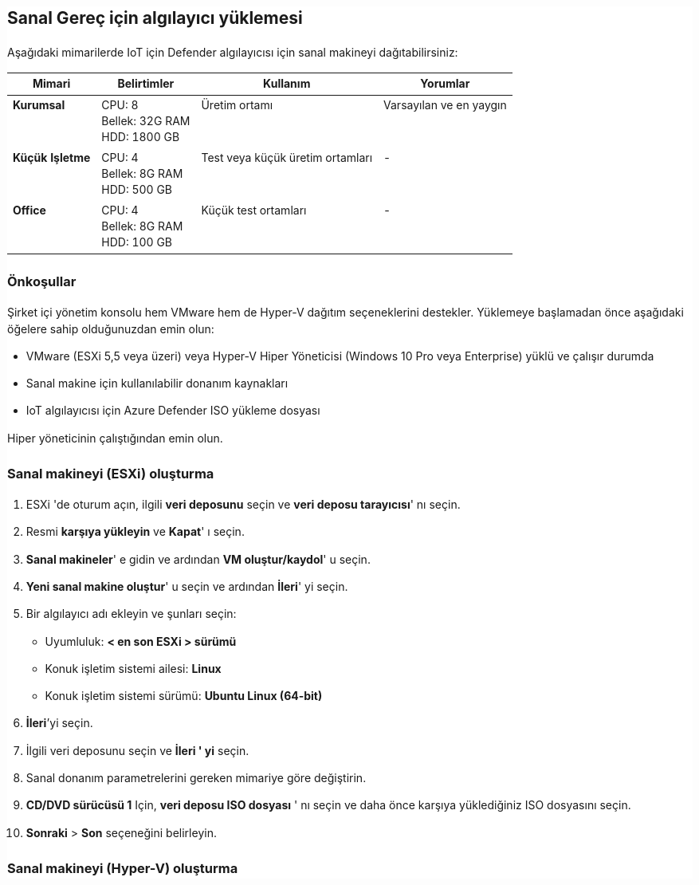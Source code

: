## <a name="sensor-installation-for-the-virtual-appliance"></a>Sanal Gereç için algılayıcı yüklemesi

Aşağıdaki mimarilerde IoT için Defender algılayıcısı için sanal makineyi dağıtabilirsiniz:


| Mimari | Belirtimler | Kullanım | Yorumlar |
|---|---|---|---|
| **Kurumsal** | CPU: 8<br/>Bellek: 32G RAM<br/>HDD: 1800 GB | Üretim ortamı | Varsayılan ve en yaygın |
| **Küçük Işletme** | CPU: 4 <br/>Bellek: 8G RAM<br/>HDD: 500 GB | Test veya küçük üretim ortamları | -  |
| **Office** | CPU: 4<br/>Bellek: 8G RAM<br/>HDD: 100 GB | Küçük test ortamları | -  |

### <a name="prerequisites"></a>Önkoşullar

Şirket içi yönetim konsolu hem VMware hem de Hyper-V dağıtım seçeneklerini destekler. Yüklemeye başlamadan önce aşağıdaki öğelere sahip olduğunuzdan emin olun:

  - VMware (ESXi 5,5 veya üzeri) veya Hyper-V Hiper Yöneticisi (Windows 10 Pro veya Enterprise) yüklü ve çalışır durumda

  - Sanal makine için kullanılabilir donanım kaynakları

  - IoT algılayıcısı için Azure Defender ISO yükleme dosyası

Hiper yöneticinin çalıştığından emin olun.

### <a name="create-the-virtual-machine-esxi"></a>Sanal makineyi (ESXi) oluşturma

1. ESXi 'de oturum açın, ilgili **veri deposunu** seçin ve **veri deposu tarayıcısı**' nı seçin.

1. Resmi **karşıya yükleyin** ve **Kapat**' ı seçin.

1. **Sanal makineler**' e gidin ve ardından **VM oluştur/kaydol**' u seçin.

1. **Yeni sanal makine oluştur**' u seçin ve ardından **İleri**' yi seçin.

1. Bir algılayıcı adı ekleyin ve şunları seçin:

   - Uyumluluk: **&lt; en son ESXi &gt; sürümü**

   - Konuk işletim sistemi ailesi: **Linux**

   - Konuk işletim sistemi sürümü: **Ubuntu Linux (64-bit)**

1. **İleri**’yi seçin.

1. İlgili veri deposunu seçin ve **İleri ' yi** seçin.

1. Sanal donanım parametrelerini gereken mimariye göre değiştirin.

1. **CD/DVD sürücüsü 1** Için, **veri deposu ISO dosyası** ' nı seçin ve daha önce karşıya yüklediğiniz ISO dosyasını seçin.

1. **Sonraki** > **Son** seçeneğini belirleyin.

### <a name="create-the-virtual-machine-hyper-v"></a>Sanal makineyi (Hyper-V) oluşturma
